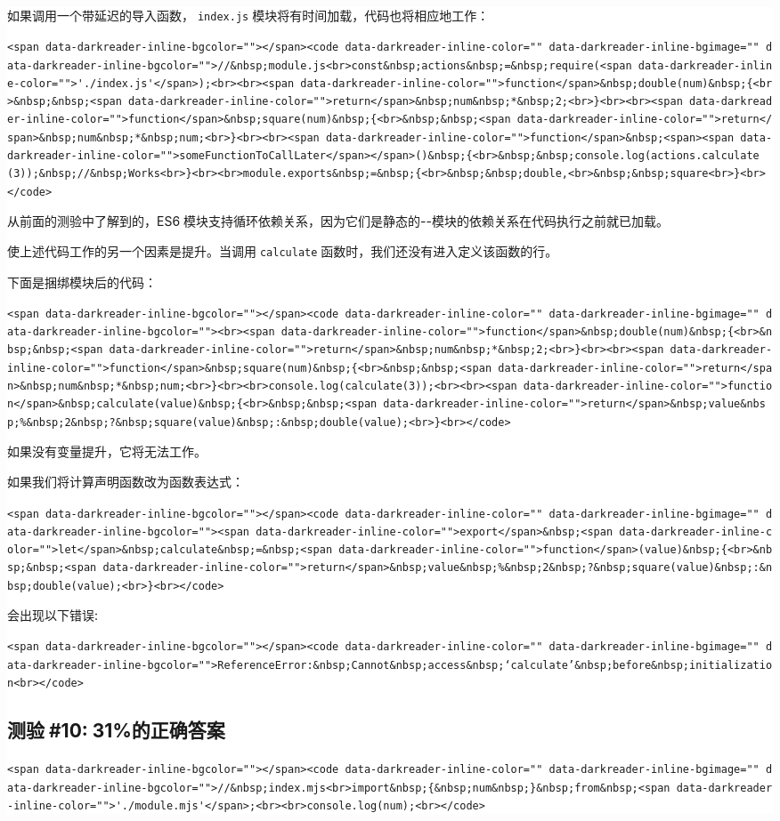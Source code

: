 
如果调用一个带延迟的导入函数， `index.js` 模块将有时间加载，代码也将相应地工作：

```
<span data-darkreader-inline-bgcolor=""></span><code data-darkreader-inline-color="" data-darkreader-inline-bgimage="" data-darkreader-inline-bgcolor="">//&nbsp;module.js<br>const&nbsp;actions&nbsp;=&nbsp;require(<span data-darkreader-inline-color="">'./index.js'</span>);<br><br><span data-darkreader-inline-color="">function</span>&nbsp;double(num)&nbsp;{<br>&nbsp;&nbsp;<span data-darkreader-inline-color="">return</span>&nbsp;num&nbsp;*&nbsp;2;<br>}<br><br><span data-darkreader-inline-color="">function</span>&nbsp;square(num)&nbsp;{<br>&nbsp;&nbsp;<span data-darkreader-inline-color="">return</span>&nbsp;num&nbsp;*&nbsp;num;<br>}<br><br><span data-darkreader-inline-color="">function</span>&nbsp;<span><span data-darkreader-inline-color="">someFunctionToCallLater</span></span>()&nbsp;{<br>&nbsp;&nbsp;console.log(actions.calculate(3));&nbsp;//&nbsp;Works<br>}<br><br>module.exports&nbsp;=&nbsp;{<br>&nbsp;&nbsp;double,<br>&nbsp;&nbsp;square<br>}<br></code>
```

从前面的测验中了解到的，ES6 模块支持循环依赖关系，因为它们是静态的--模块的依赖关系在代码执行之前就已加载。

使上述代码工作的另一个因素是提升。当调用 `calculate` 函数时，我们还没有进入定义该函数的行。

下面是捆绑模块后的代码：

```
<span data-darkreader-inline-bgcolor=""></span><code data-darkreader-inline-color="" data-darkreader-inline-bgimage="" data-darkreader-inline-bgcolor=""><br><span data-darkreader-inline-color="">function</span>&nbsp;double(num)&nbsp;{<br>&nbsp;&nbsp;<span data-darkreader-inline-color="">return</span>&nbsp;num&nbsp;*&nbsp;2;<br>}<br><br><span data-darkreader-inline-color="">function</span>&nbsp;square(num)&nbsp;{<br>&nbsp;&nbsp;<span data-darkreader-inline-color="">return</span>&nbsp;num&nbsp;*&nbsp;num;<br>}<br><br>console.log(calculate(3));<br><br><span data-darkreader-inline-color="">function</span>&nbsp;calculate(value)&nbsp;{<br>&nbsp;&nbsp;<span data-darkreader-inline-color="">return</span>&nbsp;value&nbsp;%&nbsp;2&nbsp;?&nbsp;square(value)&nbsp;:&nbsp;double(value);<br>}<br></code>
```

如果没有变量提升，它将无法工作。

如果我们将计算声明函数改为函数表达式：

```
<span data-darkreader-inline-bgcolor=""></span><code data-darkreader-inline-color="" data-darkreader-inline-bgimage="" data-darkreader-inline-bgcolor=""><span data-darkreader-inline-color="">export</span>&nbsp;<span data-darkreader-inline-color="">let</span>&nbsp;calculate&nbsp;=&nbsp;<span data-darkreader-inline-color="">function</span>(value)&nbsp;{<br>&nbsp;&nbsp;<span data-darkreader-inline-color="">return</span>&nbsp;value&nbsp;%&nbsp;2&nbsp;?&nbsp;square(value)&nbsp;:&nbsp;double(value);<br>}<br></code>
```

会出现以下错误:

```
<span data-darkreader-inline-bgcolor=""></span><code data-darkreader-inline-color="" data-darkreader-inline-bgimage="" data-darkreader-inline-bgcolor="">ReferenceError:&nbsp;Cannot&nbsp;access&nbsp;‘calculate’&nbsp;before&nbsp;initialization<br></code>
```

## 测验 #10: 31%的正确答案

```
<span data-darkreader-inline-bgcolor=""></span><code data-darkreader-inline-color="" data-darkreader-inline-bgimage="" data-darkreader-inline-bgcolor="">//&nbsp;index.mjs<br>import&nbsp;{&nbsp;num&nbsp;}&nbsp;from&nbsp;<span data-darkreader-inline-color="">'./module.mjs'</span>;<br><br>console.log(num);<br></code>
```
